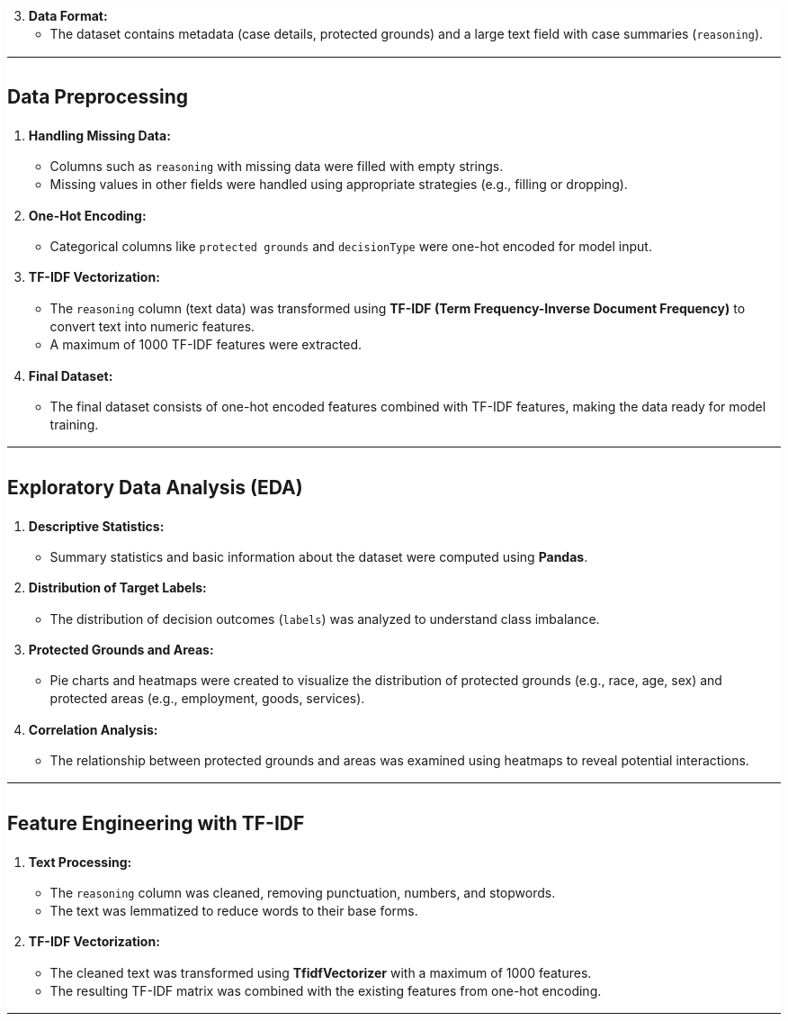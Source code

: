 3. **Data Format:**
   - The dataset contains metadata (case details, protected grounds) and a large text field with case summaries (`reasoning`).

---

## **Data Preprocessing**

1. **Handling Missing Data:**
   - Columns such as `reasoning` with missing data were filled with empty strings.
   - Missing values in other fields were handled using appropriate strategies (e.g., filling or dropping).

2. **One-Hot Encoding:**
   - Categorical columns like `protected grounds` and `decisionType` were one-hot encoded for model input.

3. **TF-IDF Vectorization:**
   - The `reasoning` column (text data) was transformed using **TF-IDF (Term Frequency-Inverse Document Frequency)** to convert text into numeric features.
   - A maximum of 1000 TF-IDF features were extracted.

4. **Final Dataset:**
   - The final dataset consists of one-hot encoded features combined with TF-IDF features, making the data ready for model training.

---

## **Exploratory Data Analysis (EDA)**

1. **Descriptive Statistics:**
   - Summary statistics and basic information about the dataset were computed using **Pandas**.
   
2. **Distribution of Target Labels:**
   - The distribution of decision outcomes (`labels`) was analyzed to understand class imbalance.

3. **Protected Grounds and Areas:**
   - Pie charts and heatmaps were created to visualize the distribution of protected grounds (e.g., race, age, sex) and protected areas (e.g., employment, goods, services).

4. **Correlation Analysis:**
   - The relationship between protected grounds and areas was examined using heatmaps to reveal potential interactions.

---

## **Feature Engineering with TF-IDF**

1. **Text Processing:**
   - The `reasoning` column was cleaned, removing punctuation, numbers, and stopwords.
   - The text was lemmatized to reduce words to their base forms.
   
2. **TF-IDF Vectorization:**
   - The cleaned text was transformed using **TfidfVectorizer** with a maximum of 1000 features.
   - The resulting TF-IDF matrix was combined with the existing features from one-hot encoding.

---